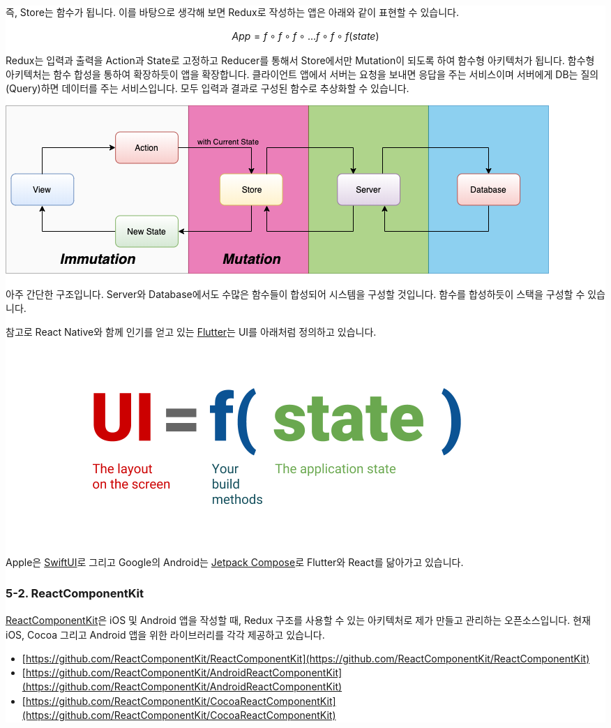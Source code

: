 즉, Store는 함수가 됩니다. 이를 바탕으로 생각해 보면 Redux로 작성하는 앱은 아래와 같이 표현할 수 있습니다.

$$
App = f \circ f \circ f \circ ... f \circ f \circ f(state)
$$

Redux는 입력과 출력을 Action과 State로 고정하고 Reducer를 통해서 Store에서만 Mutation이 되도록 하여 함수형 아키텍처가 됩니다. 함수형 아키텍처는 함수 합성을 통하여 확장하듯이 앱을 확장합니다. 클라이언트 앱에서 서버는 요청을 보내면 응답을 주는 서비스이며 서버에게 DB는 질의(Query)하면 데이터를 주는 서비스입니다. 모두 입력과 결과로 구성된 함수로 추상화할 수 있습니다.

![](./images/app.png)

아주 간단한 구조입니다. Server와 Database에서도 수많은 함수들이 합성되어 시스템을 구성할 것입니다. 함수를 합성하듯이 스택을 구성할 수 있습니다. 

참고로 React Native와 함께 인기를 얻고 있는 [Flutter](https://flutter.dev/docs/development/data-and-backend/state-mgmt/declarative)는 UI를 아래처럼 정의하고 있습니다. 

![](./images/flutter.png)

Apple은 [SwiftUI](https://developer.apple.com/kr/xcode/swiftui/)로 그리고 Google의 Android는 [Jetpack Compose](https://developer.android.com/jetpack/compose)로 Flutter와 React를 닮아가고 있습니다.

### 5-2. ReactComponentKit

[ReactComponentKit](https://github.com/ReactComponentKit/ReactComponentKit)은 iOS 및 Android 앱을 작성할 때, Redux 구조를 사용할 수 있는 아키텍처로 제가 만들고 관리하는 오픈소스입니다. 현재 iOS, Cocoa 그리고 Android 앱을 위한 라이브러리를 각각 제공하고 있습니다.

 * [https://github.com/ReactComponentKit/ReactComponentKit](https://github.com/ReactComponentKit/ReactComponentKit)
 * [https://github.com/ReactComponentKit/AndroidReactComponentKit](https://github.com/ReactComponentKit/AndroidReactComponentKit)
 * [https://github.com/ReactComponentKit/CocoaReactComponentKit](https://github.com/ReactComponentKit/CocoaReactComponentKit)
